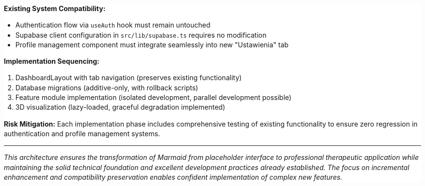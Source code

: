 **Existing System Compatibility:**

- Authentication flow via `useAuth` hook must remain untouched
- Supabase client configuration in `src/lib/supabase.ts` requires no modification
- Profile management component must integrate seamlessly into new "Ustawienia" tab

**Implementation Sequencing:**

1. DashboardLayout with tab navigation (preserves existing functionality)
2. Database migrations (additive-only, with rollback scripts)
3. Feature module implementation (isolated development, parallel development possible)
4. 3D visualization (lazy-loaded, graceful degradation implemented)

**Risk Mitigation:** Each implementation phase includes comprehensive testing of existing functionality to ensure zero regression in authentication and profile management systems.

---

_This architecture ensures the transformation of Marmaid from placeholder interface to professional therapeutic application while maintaining the solid technical foundation and excellent development practices already established. The focus on incremental enhancement and compatibility preservation enables confident implementation of complex new features._
